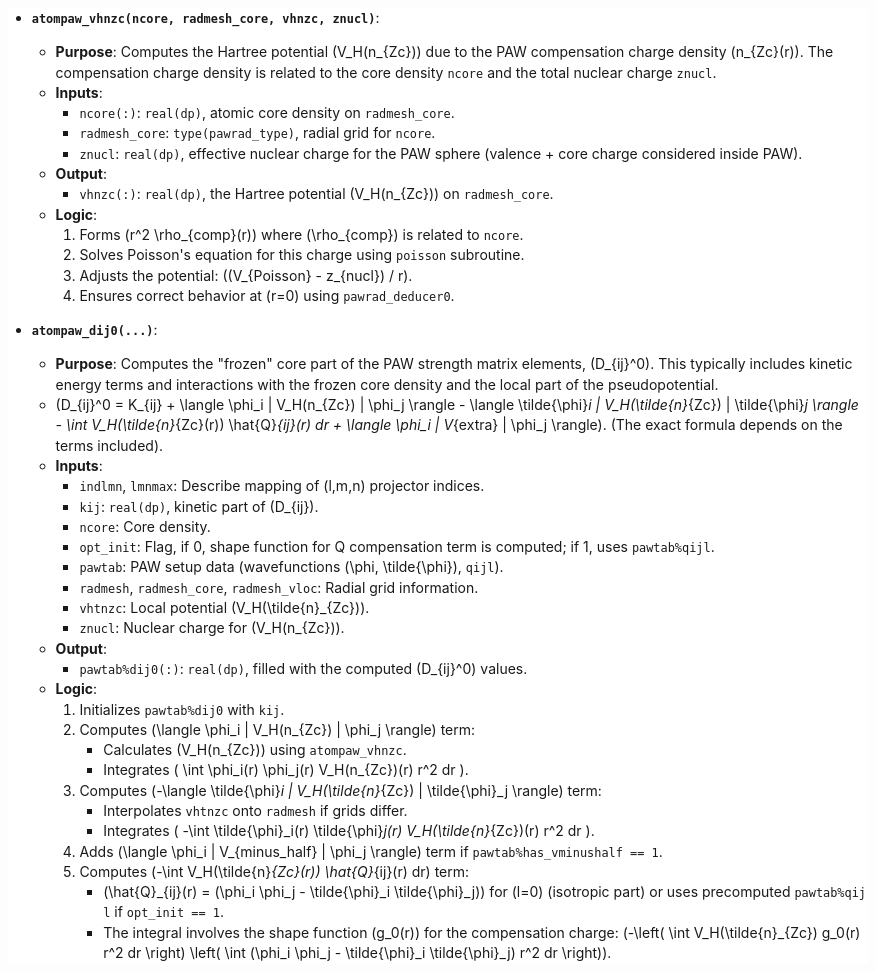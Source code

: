 -   **`atompaw_vhnzc(ncore, radmesh_core, vhnzc, znucl)`**:
    -   **Purpose**: Computes the Hartree potential \(V_H(n_{Zc})\) due to the PAW compensation charge density \(n_{Zc}(r)\). The compensation charge density is related to the core density `ncore` and the total nuclear charge `znucl`.
    -   **Inputs**:
        -   `ncore(:)`: `real(dp)`, atomic core density on `radmesh_core`.
        -   `radmesh_core`: `type(pawrad_type)`, radial grid for `ncore`.
        -   `znucl`: `real(dp)`, effective nuclear charge for the PAW sphere (valence + core charge considered inside PAW).
    -   **Output**:
        -   `vhnzc(:)`: `real(dp)`, the Hartree potential \(V_H(n_{Zc})\) on `radmesh_core`.
    -   **Logic**:
        1.  Forms \(r^2 \rho_{comp}(r)\) where \(\rho_{comp}\) is related to `ncore`.
        2.  Solves Poisson's equation for this charge using `poisson` subroutine.
        3.  Adjusts the potential: \((V_{Poisson} - z_{nucl}) / r\).
        4.  Ensures correct behavior at \(r=0\) using `pawrad_deducer0`.

-   **`atompaw_dij0(...)`**:
    -   **Purpose**: Computes the "frozen" core part of the PAW strength matrix elements, \(D_{ij}^0\). This typically includes kinetic energy terms and interactions with the frozen core density and the local part of the pseudopotential.
    -   \(D_{ij}^0 = K_{ij} + \langle \phi_i | V_H(n_{Zc}) | \phi_j \rangle - \langle \tilde{\phi}_i | V_H(\tilde{n}_{Zc}) | \tilde{\phi}_j \rangle - \int V_H(\tilde{n}_{Zc}(r)) \hat{Q}_{ij}(r) dr + \langle \phi_i | V_{extra} | \phi_j \rangle\). (The exact formula depends on the terms included).
    -   **Inputs**:
        -   `indlmn`, `lmnmax`: Describe mapping of (l,m,n) projector indices.
        -   `kij`: `real(dp)`, kinetic part of \(D_{ij}\).
        -   `ncore`: Core density.
        -   `opt_init`: Flag, if 0, shape function for Q compensation term is computed; if 1, uses `pawtab%qijl`.
        -   `pawtab`: PAW setup data (wavefunctions \(\phi, \tilde{\phi}\), `qijl`).
        -   `radmesh`, `radmesh_core`, `radmesh_vloc`: Radial grid information.
        -   `vhtnzc`: Local potential \(V_H(\tilde{n}_{Zc})\).
        -   `znucl`: Nuclear charge for \(V_H(n_{Zc})\).
    -   **Output**:
        -   `pawtab%dij0(:)`: `real(dp)`, filled with the computed \(D_{ij}^0\) values.
    -   **Logic**:
        1.  Initializes `pawtab%dij0` with `kij`.
        2.  Computes \(\langle \phi_i | V_H(n_{Zc}) | \phi_j \rangle\) term:
            -   Calculates \(V_H(n_{Zc})\) using `atompaw_vhnzc`.
            -   Integrates \( \int \phi_i(r) \phi_j(r) V_H(n_{Zc})(r) r^2 dr \).
        3.  Computes \(-\langle \tilde{\phi}_i | V_H(\tilde{n}_{Zc}) | \tilde{\phi}_j \rangle\) term:
            -   Interpolates `vhtnzc` onto `radmesh` if grids differ.
            -   Integrates \( -\int \tilde{\phi}_i(r) \tilde{\phi}_j(r) V_H(\tilde{n}_{Zc})(r) r^2 dr \).
        4.  Adds \(\langle \phi_i | V_{minus\_half} | \phi_j \rangle\) term if `pawtab%has_vminushalf == 1`.
        5.  Computes \(-\int V_H(\tilde{n}_{Zc}(r)) \hat{Q}_{ij}(r) dr\) term:
            -   \(\hat{Q}_{ij}(r) = (\phi_i \phi_j - \tilde{\phi}_i \tilde{\phi}_j)\) for \(l=0\) (isotropic part) or uses precomputed `pawtab%qijl` if `opt_init == 1`.
            -   The integral involves the shape function \(g_0(r)\) for the compensation charge: \(-\left( \int V_H(\tilde{n}_{Zc}) g_0(r) r^2 dr \right) \left( \int (\phi_i \phi_j - \tilde{\phi}_i \tilde{\phi}_j) r^2 dr \right)\).

